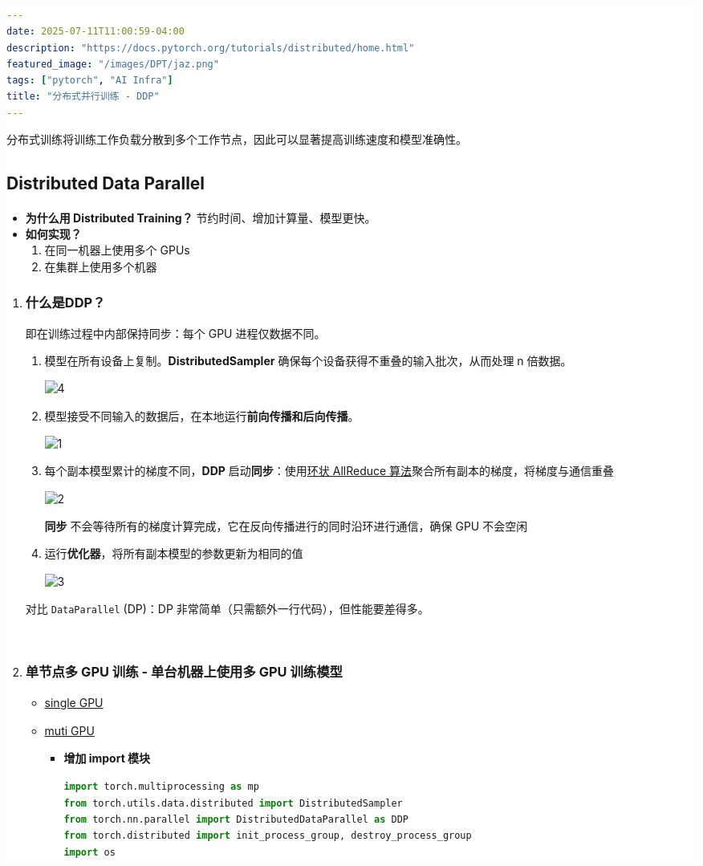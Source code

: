 ```yaml
---
date: 2025-07-11T11:00:59-04:00
description: "https://docs.pytorch.org/tutorials/distributed/home.html"
featured_image: "/images/DPT/jaz.png"
tags: ["pytorch", "AI Infra"]
title: "分布式并行训练 - DDP"
---
```


分布式训练将训练工作负载分散到多个工作节点，因此可以显著提高训练速度和模型准确性。

## Distributed Data Parallel

+ **为什么用 Distributed Training？** 节约时间、增加计算量、模型更快。
+ **如何实现？**
  1. 在同一机器上使用多个 GPUs
  2. 在集群上使用多个机器

1. ### 什么是DDP？

   即在训练过程中内部保持同步：每个 GPU 进程仅数据不同。 

   1. 模型在所有设备上复制。**DistributedSampler** 确保每个设备获得不重叠的输入批次，从而处理 n  倍数据。

      ![4](/images/DPT/4.png)

   2. 模型接受不同输入的数据后，在本地运行**前向传播和后向传播**。

      ![1](/images/DPT/1.png)<!--more-->

   3. 每个副本模型累计的梯度不同，**DDP** 启动**同步**：使用[环状 AllReduce 算法](https://tech.preferred.jp/en/blog/technologies-behind-distributed-deep-learning-allreduce/)聚合所有副本的梯度，将梯度与通信重叠

      ![2](/images/DPT/2.png)

      **同步** 不会等待所有的梯度计算完成，它在反向传播进行的同时沿环进行通信，确保 GPU 不会空闲

   4. 运行**优化器**，将所有副本模型的参数更新为相同的值

      ![3](/images/DPT/3.png)

   对比 `DataParallel` (DP)：DP 非常简单（只需额外一行代码），但性能要差得多。

   &nbsp;

2. ### 单节点多 GPU 训练 - 单台机器上使用多 GPU 训练模型

   + [single GPU](https://github.com/pytorch/examples/blob/main/distributed/ddp-tutorial-series/single_gpu.py)

   + [muti GPU](https://github.com/pytorch/examples/blob/main/distributed/ddp-tutorial-series/multigpu.py)

     + **增加 import 模块**

       ```python
       import torch.multiprocessing as mp
       from torch.utils.data.distributed import DistributedSampler
       from torch.nn.parallel import DistributedDataParallel as DDP
       from torch.distributed import init_process_group, destroy_process_group
       import os
       ```
